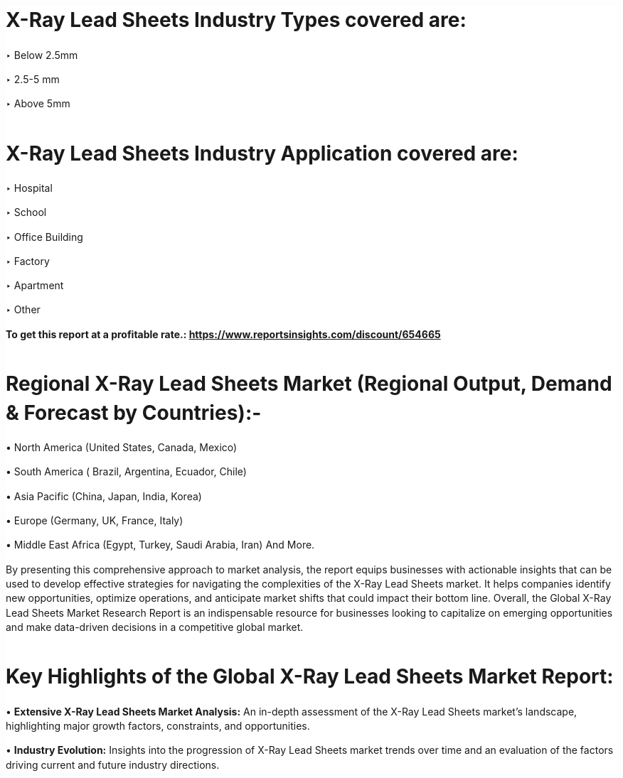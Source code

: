 # <strong>X-Ray Lead Sheets Industry Types covered are:</strong>

‣ Below 2.5mm

‣ 2.5-5 mm

‣ Above 5mm

# <strong>X-Ray Lead Sheets Industry Application covered are:</strong>

‣ Hospital

‣ School

‣ Office Building

‣ Factory

‣ Apartment

‣ Other

<strong>To get this report at a profitable rate.: <a href=https://www.reportsinsights.com/discount/654665>https://www.reportsinsights.com/discount/654665</a></strong></font>

# <strong>Regional X-Ray Lead Sheets Market (Regional Output, Demand &amp; Forecast by Countries):-</strong>

• North America (United States, Canada, Mexico)

• South America ( Brazil, Argentina, Ecuador, Chile)

• Asia Pacific (China, Japan, India, Korea)

• Europe (Germany, UK, France, Italy)

• Middle East Africa (Egypt, Turkey, Saudi Arabia, Iran) And More.

By presenting this comprehensive approach to market analysis, the report equips businesses with actionable insights that can be used to develop effective strategies for navigating the complexities of the X-Ray Lead Sheets market. It helps companies identify new opportunities, optimize operations, and anticipate market shifts that could impact their bottom line. Overall, the Global X-Ray Lead Sheets Market Research Report is an indispensable resource for businesses looking to capitalize on emerging opportunities and make data-driven decisions in a competitive global market.

# <strong>Key Highlights of the Global X-Ray Lead Sheets Market Report:</strong>

• <strong>Extensive X-Ray Lead Sheets Market Analysis:</strong> An in-depth assessment of the X-Ray Lead Sheets market’s landscape, highlighting major growth factors, constraints, and opportunities.

• <strong>Industry Evolution:</strong> Insights into the progression of X-Ray Lead Sheets market trends over time and an evaluation of the factors driving current and future industry directions.
